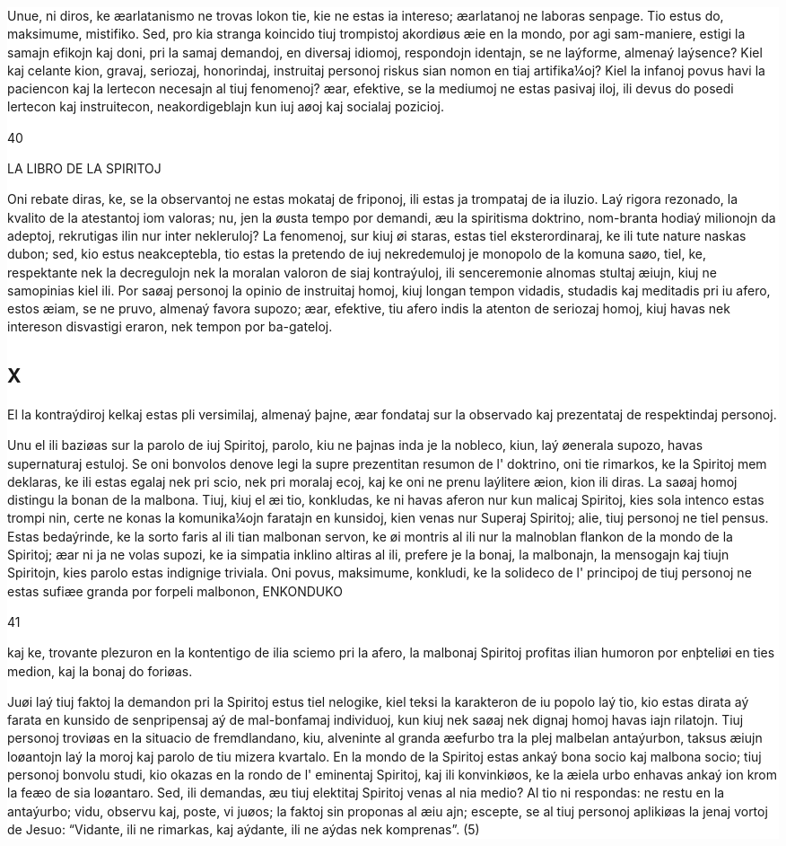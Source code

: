 Unue, ni diros, ke æarlatanismo ne trovas lokon tie, kie ne estas ia intereso; æarlatanoj ne laboras senpage. Tio estus do, maksimume, mistifiko. Sed, pro kia stranga koincido tiuj trompistoj akordiøus æie en la mondo, por agi sam-maniere, estigi la samajn efikojn kaj doni, pri la samaj demandoj, en diversaj idiomoj, respondojn identajn, se ne laýforme, almenaý laýsence? Kiel kaj celante kion, gravaj, seriozaj, honorindaj, instruitaj personoj riskus sian nomon en tiaj artifika¼oj? Kiel la infanoj povus havi la paciencon kaj la lertecon necesajn al tiuj fenomenoj? æar, efektive, se la mediumoj ne estas pasivaj iloj, ili devus do posedi lertecon kaj instruitecon, neakordigeblajn kun iuj aøoj kaj socialaj pozicioj. 

40

LA LIBRO DE LA SPIRITOJ

Oni rebate diras, ke, se la observantoj ne estas mokataj de friponoj, ili estas ja trompataj de ia iluzio. Laý rigora rezonado, la kvalito de la atestantoj iom valoras; nu, jen la øusta tempo por demandi, æu la spiritisma doktrino, nom-branta hodiaý milionojn da adeptoj, rekrutigas ilin nur inter nekleruloj? La fenomenoj, sur kiuj øi staras, estas tiel eksterordinaraj, ke ili tute nature naskas dubon; sed, kio estus neakceptebla, tio estas la pretendo de iuj nekredemuloj je monopolo de la komuna saøo, tiel, ke, respektante nek la decregulojn nek la moralan valoron de siaj kontraýuloj, ili senceremonie alnomas stultaj æiujn, kiuj ne samopinias kiel ili. Por saøaj personoj la opinio de instruitaj homoj, kiuj longan tempon vidadis, studadis kaj meditadis pri iu afero, estos æiam, se ne pruvo, almenaý favora supozo; æar, efektive, tiu afero indis la atenton de seriozaj homoj, kiuj havas nek intereson disvastigi eraron, nek tempon por ba-gateloj. 



## **X**

El la kontraýdiroj kelkaj estas pli versimilaj, almenaý þajne, æar fondataj sur la observado kaj prezentataj de respektindaj personoj. 

Unu el ili baziøas sur la parolo de iuj Spiritoj, parolo, kiu ne þajnas inda je la nobleco, kiun, laý øenerala supozo, havas supernaturaj estuloj. Se oni bonvolos denove legi la supre prezentitan resumon de l' doktrino, oni tie rimarkos, ke la Spiritoj mem deklaras, ke ili estas egalaj nek pri scio, nek pri moralaj ecoj, kaj ke oni ne prenu laýlitere æion, kion ili diras. La saøaj homoj distingu la bonan de la malbona. Tiuj, kiuj el æi tio, konkludas, ke ni havas aferon nur kun malicaj Spiritoj, kies sola intenco estas trompi nin, certe ne konas la komunika¼ojn faratajn en kunsidoj, kien venas nur Superaj Spiritoj; alie, tiuj personoj ne tiel pensus. Estas bedaýrinde, ke la sorto faris al ili tian malbonan servon, ke øi montris al ili nur la malnoblan flankon de la mondo de la Spiritoj; æar ni ja ne volas supozi, ke ia simpatia inklino altiras al ili, prefere je la bonaj, la malbonajn, la mensogajn kaj tiujn Spiritojn, kies parolo estas indignige triviala. Oni povus, maksimume, konkludi, ke la solideco de l' principoj de tiuj personoj ne estas sufiæe granda por forpeli malbonon, ENKONDUKO

41

kaj ke, trovante plezuron en la kontentigo de ilia sciemo pri la afero, la malbonaj Spiritoj profitas ilian humoron por enþteliøi en ties medion, kaj la bonaj do foriøas. 

Juøi laý tiuj faktoj la demandon pri la Spiritoj estus tiel nelogike, kiel teksi la karakteron de iu popolo laý tio, kio estas dirata aý farata en kunsido de senpripensaj aý de mal-bonfamaj individuoj, kun kiuj nek saøaj nek dignaj homoj havas iajn rilatojn. Tiuj personoj troviøas en la situacio de fremdlandano, kiu, alveninte al granda æefurbo tra la plej malbelan antaýurbon, taksus æiujn loøantojn laý la moroj kaj parolo de tiu mizera kvartalo. En la mondo de la Spiritoj estas ankaý bona socio kaj malbona socio; tiuj personoj bonvolu studi, kio okazas en la rondo de l' eminentaj Spiritoj, kaj ili konvinkiøos, ke la æiela urbo enhavas ankaý ion krom la feæo de sia loøantaro. Sed, ili demandas, æu tiuj elektitaj Spiritoj venas al nia medio? Al tio ni respondas: ne restu en la antaýurbo; vidu, observu kaj, poste, vi juøos; la faktoj sin proponas al æiu ajn; escepte, se al tiuj personoj aplikiøas la jenaj vortoj de Jesuo: “Vidante, ili ne rimarkas, kaj aýdante, ili ne aýdas nek komprenas”. \(5\)
